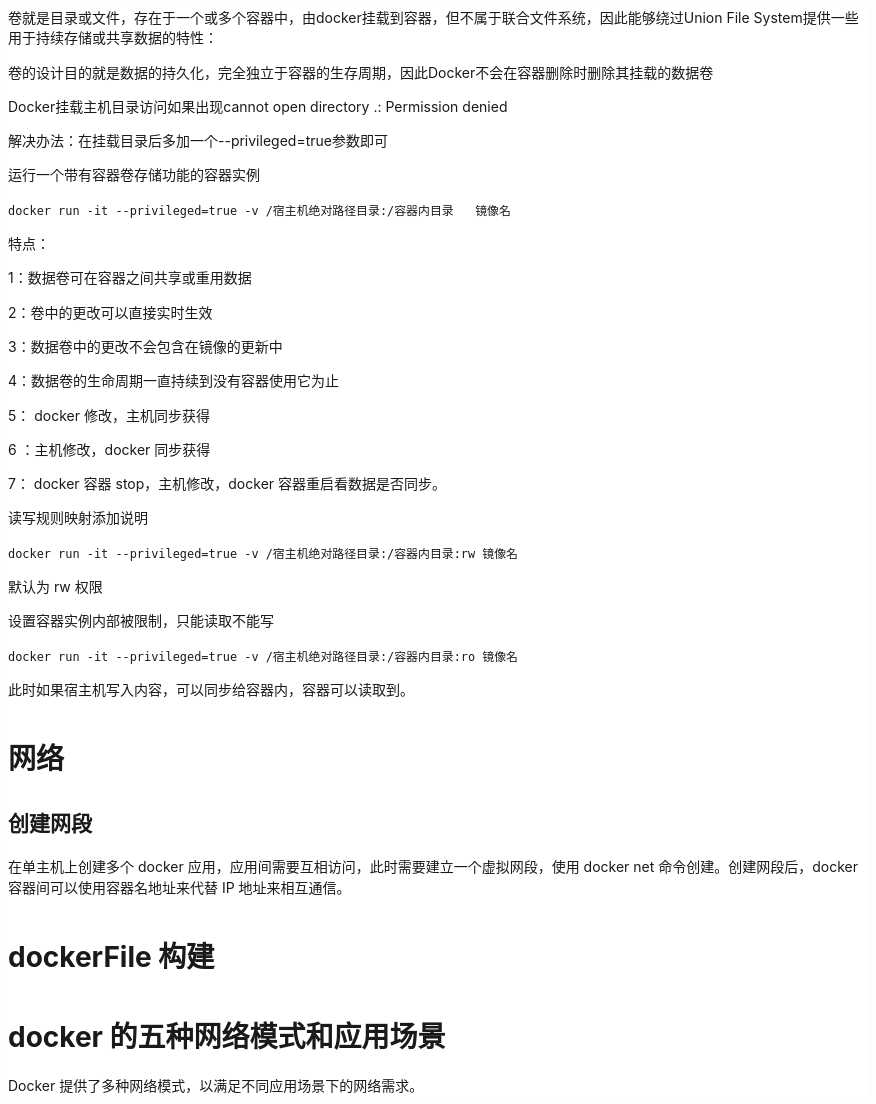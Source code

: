 卷就是目录或文件，存在于一个或多个容器中，由docker挂载到容器，但不属于联合文件系统，因此能够绕过Union File System提供一些用于持续存储或共享数据的特性：

卷的设计目的就是数据的持久化，完全独立于容器的生存周期，因此Docker不会在容器删除时删除其挂载的数据卷

Docker挂载主机目录访问如果出现cannot open directory .: Permission denied

解决办法：在挂载目录后多加一个--privileged=true参数即可

运行一个带有容器卷存储功能的容器实例

```
docker run -it --privileged=true -v /宿主机绝对路径目录:/容器内目录   镜像名
```

特点：

1：数据卷可在容器之间共享或重用数据

2：卷中的更改可以直接实时生效

3：数据卷中的更改不会包含在镜像的更新中

4：数据卷的生命周期一直持续到没有容器使用它为止

5： docker 修改，主机同步获得 

6 ：主机修改，docker 同步获得

7： docker 容器 stop，主机修改，docker 容器重启看数据是否同步。

读写规则映射添加说明

```
docker run -it --privileged=true -v /宿主机绝对路径目录:/容器内目录:rw 镜像名
```

默认为 rw 权限

设置容器实例内部被限制，只能读取不能写

```
docker run -it --privileged=true -v /宿主机绝对路径目录:/容器内目录:ro 镜像名
```

此时如果宿主机写入内容，可以同步给容器内，容器可以读取到。

# 网络

## 创建网段

在单主机上创建多个 docker 应用，应用间需要互相访问，此时需要建立一个虚拟网段，使用 docker net 命令创建。创建网段后，docker 容器间可以使用容器名地址来代替 IP 地址来相互通信。

# dockerFile 构建

# docker 的五种网络模式和应用场景

Docker 提供了多种网络模式，以满足不同应用场景下的网络需求。
